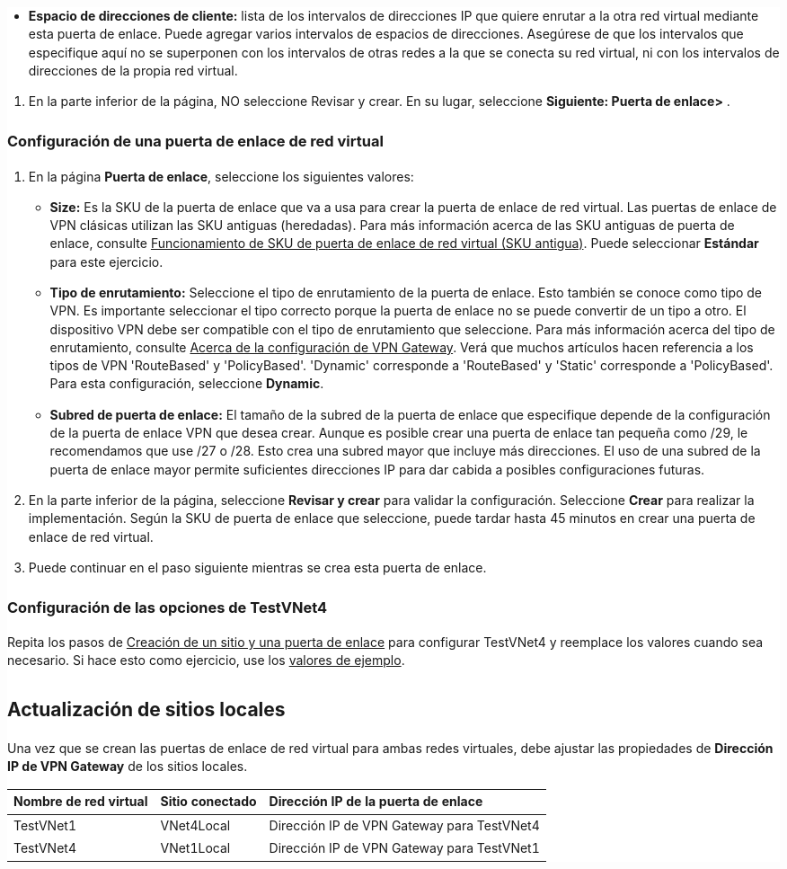    * **Espacio de direcciones de cliente:** lista de los intervalos de direcciones IP que quiere enrutar a la otra red virtual mediante esta puerta de enlace. Puede agregar varios intervalos de espacios de direcciones. Asegúrese de que los intervalos que especifique aquí no se superponen con los intervalos de otras redes a la que se conecta su red virtual, ni con los intervalos de direcciones de la propia red virtual.
1. En la parte inferior de la página, NO seleccione Revisar y crear. En su lugar, seleccione **Siguiente: Puerta de enlace>** .

### <a name="to-configure-a-virtual-network-gateway"></a><a name="sku"></a>Configuración de una puerta de enlace de red virtual

1. En la página **Puerta de enlace**, seleccione los siguientes valores:

   * **Size:** Es la SKU de la puerta de enlace que va a usa para crear la puerta de enlace de red virtual. Las puertas de enlace de VPN clásicas utilizan las SKU antiguas (heredadas). Para más información acerca de las SKU antiguas de puerta de enlace, consulte [Funcionamiento de SKU de puerta de enlace de red virtual (SKU antigua)](vpn-gateway-about-skus-legacy.md). Puede seleccionar **Estándar** para este ejercicio.

   * **Tipo de enrutamiento:** Seleccione el tipo de enrutamiento de la puerta de enlace. Esto también se conoce como tipo de VPN. Es importante seleccionar el tipo correcto porque la puerta de enlace no se puede convertir de un tipo a otro. El dispositivo VPN debe ser compatible con el tipo de enrutamiento que seleccione. Para más información acerca del tipo de enrutamiento, consulte [Acerca de la configuración de VPN Gateway](vpn-gateway-about-vpn-gateway-settings.md#vpntype). Verá que muchos artículos hacen referencia a los tipos de VPN 'RouteBased' y 'PolicyBased'. 'Dynamic' corresponde a 'RouteBased' y 'Static' corresponde a 'PolicyBased'. Para esta configuración, seleccione **Dynamic**.

   * **Subred de puerta de enlace:** El tamaño de la subred de la puerta de enlace que especifique depende de la configuración de la puerta de enlace VPN que desea crear. Aunque es posible crear una puerta de enlace tan pequeña como /29, le recomendamos que use /27 o /28. Esto crea una subred mayor que incluye más direcciones. El uso de una subred de la puerta de enlace mayor permite suficientes direcciones IP para dar cabida a posibles configuraciones futuras.

1. En la parte inferior de la página, seleccione **Revisar y crear** para validar la configuración. Seleccione **Crear** para realizar la implementación. Según la SKU de puerta de enlace que seleccione, puede tardar hasta 45 minutos en crear una puerta de enlace de red virtual.
1. Puede continuar en el paso siguiente mientras se crea esta puerta de enlace.

### <a name="configure-testvnet4-settings"></a>Configuración de las opciones de TestVNet4

Repita los pasos de [Creación de un sitio y una puerta de enlace](#localsite) para configurar TestVNet4 y reemplace los valores cuando sea necesario. Si hace esto como ejercicio, use los [valores de ejemplo](#planning).

## <a name="update-local-sites"></a><a name="updatelocal"></a>Actualización de sitios locales

Una vez que se crean las puertas de enlace de red virtual para ambas redes virtuales, debe ajustar las propiedades de **Dirección IP de VPN Gateway** de los sitios locales.

|Nombre de red virtual|Sitio conectado|Dirección IP de la puerta de enlace|
|:--- |:--- |:--- |
|TestVNet1|VNet4Local|Dirección IP de VPN Gateway para TestVNet4|
|TestVNet4|VNet1Local|Dirección IP de VPN Gateway para TestVNet1|
